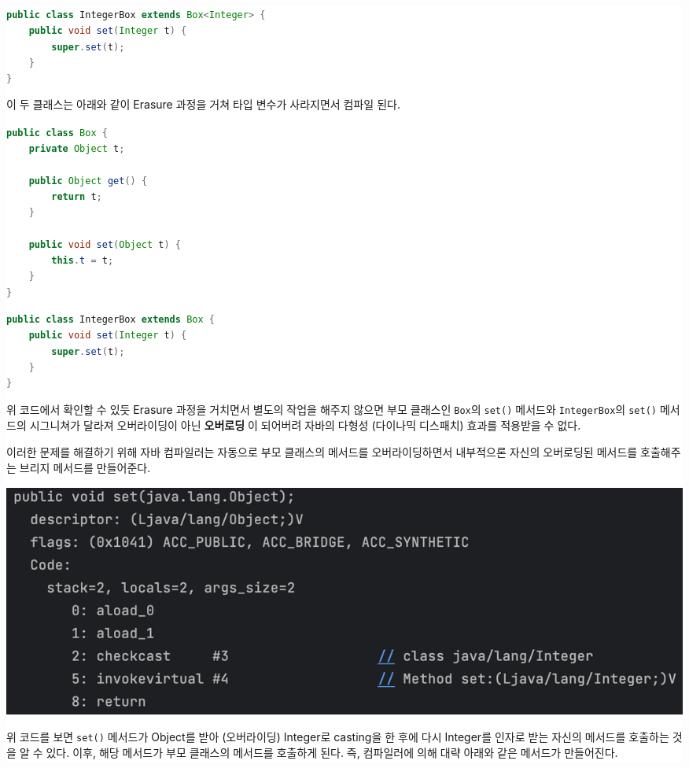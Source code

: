 ```java
public class IntegerBox extends Box<Integer> {
    public void set(Integer t) {
        super.set(t);
    }
}
```

이 두 클래스는 아래와 같이 Erasure 과정을 거쳐 타입 변수가 사라지면서 컴파일 된다.

```java
public class Box {
    private Object t;
    
    public Object get() {
        return t;
    }
    
    public void set(Object t) {
        this.t = t;
    }
}
```

```java
public class IntegerBox extends Box {
    public void set(Integer t) {
        super.set(t);
    }
}
```

위 코드에서 확인할 수 있듯 Erasure 과정을 거치면서 별도의 작업을 해주지 않으면 부모 클래스인 `Box`의 `set()` 메서드와 `IntegerBox`의 `set()` 메서드의 시그니쳐가 달라져 오버라이딩이 아닌 **오버로딩** 이 되어버려 자바의 다형성 (다이나믹 디스패치) 효과를 적용받을 수 없다.

이러한 문제를 해결하기 위해 자바 컴파일러는 자동으로 부모 클래스의 메서드를 오버라이딩하면서 내부적으론 자신의 오버로딩된 메서드를 호출해주는 브리지 메서드를 만들어준다.

![image-20230220205610775](./images/bridge_method.png)

위 코드를 보면 `set()` 메서드가 Object를 받아 (오버라이딩) Integer로 casting을 한 후에 다시 Integer를 인자로 받는 자신의 메서드를 호출하는 것을 알 수 있다. 이후, 해당 메서드가 부모 클래스의 메서드를 호출하게 된다. 즉, 컴파일러에 의해 대략 아래와 같은 메서드가 만들어진다.
